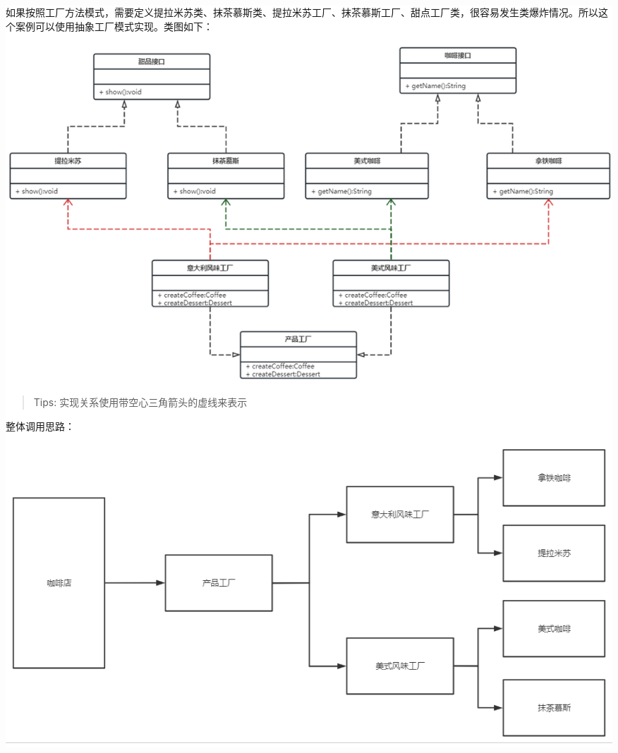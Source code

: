 如果按照工厂方法模式，需要定义提拉米苏类、抹茶慕斯类、提拉米苏工厂、抹茶慕斯工厂、甜点工厂类，很容易发生类爆炸情况。所以这个案例可以使用抽象工厂模式实现。类图如下：

![](images/77281008249397.png)

> Tips: 实现关系使用带空心三角箭头的虚线来表示

整体调用思路：

![](images/404191008237264.png)
